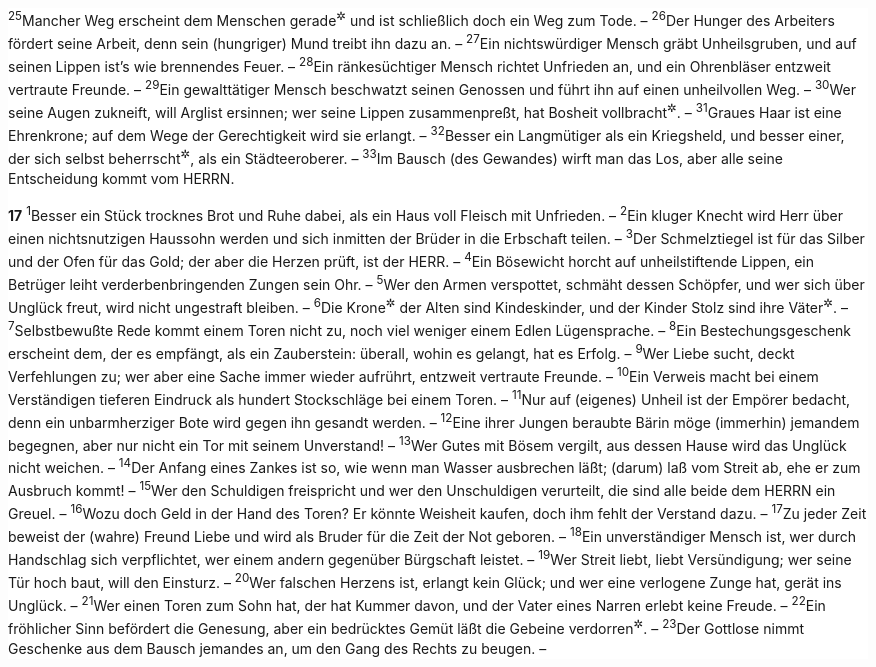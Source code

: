 <sup>25</sup>Mancher Weg erscheint dem Menschen gerade<sup title="oder: der rechte">&#x2732;</sup> und ist schließlich doch ein Weg zum Tode. –
<sup>26</sup>Der Hunger des Arbeiters fördert seine Arbeit, denn sein (hungriger) Mund treibt ihn dazu an. –
<sup>27</sup>Ein nichtswürdiger Mensch gräbt Unheilsgruben, und auf seinen Lippen ist’s wie brennendes Feuer. –
<sup>28</sup>Ein ränkesüchtiger Mensch richtet Unfrieden an, und ein Ohrenbläser entzweit vertraute Freunde. –
<sup>29</sup>Ein gewalttätiger Mensch beschwatzt seinen Genossen und führt ihn auf einen unheilvollen Weg. –
<sup>30</sup>Wer seine Augen zukneift, will Arglist ersinnen; wer seine Lippen zusammenpreßt, hat Bosheit vollbracht<sup title="oder: fest beschlossen; vgl. 6,13; 10,10">&#x2732;</sup>. –
<sup>31</sup>Graues Haar ist eine Ehrenkrone; auf dem Wege der Gerechtigkeit wird sie erlangt. –
<sup>32</sup>Besser ein Langmütiger als ein Kriegsheld, und besser einer, der sich selbst beherrscht<sup title="oder: bezwingt">&#x2732;</sup>, als ein Städteeroberer. –
<sup>33</sup>Im Bausch (des Gewandes) wirft man das Los, aber alle seine Entscheidung kommt vom HERRN.

__17__
<sup>1</sup>Besser ein Stück trocknes Brot und Ruhe dabei, als ein Haus voll Fleisch mit Unfrieden. –
<sup>2</sup>Ein kluger Knecht wird Herr über einen nichtsnutzigen Haussohn werden und sich inmitten der Brüder in die Erbschaft teilen. –
<sup>3</sup>Der Schmelztiegel ist für das Silber und der Ofen für das Gold; der aber die Herzen prüft, ist der HERR. –
<sup>4</sup>Ein Bösewicht horcht auf unheilstiftende Lippen, ein Betrüger leiht verderbenbringenden Zungen sein Ohr. –
<sup>5</sup>Wer den Armen verspottet, schmäht dessen Schöpfer, und wer sich über Unglück freut, wird nicht ungestraft bleiben. –
<sup>6</sup>Die Krone<sup title="= Ehre">&#x2732;</sup> der Alten sind Kindeskinder, und der Kinder Stolz sind ihre Väter<sup title="oder: Eltern">&#x2732;</sup>. –
<sup>7</sup>Selbstbewußte Rede kommt einem Toren nicht zu, noch viel weniger einem Edlen Lügensprache. –
<sup>8</sup>Ein Bestechungsgeschenk erscheint dem, der es empfängt, als ein Zauberstein: überall, wohin es gelangt, hat es Erfolg. –
<sup>9</sup>Wer Liebe sucht, deckt Verfehlungen zu; wer aber eine Sache immer wieder aufrührt, entzweit vertraute Freunde. –
<sup>10</sup>Ein Verweis macht bei einem Verständigen tieferen Eindruck als hundert Stockschläge bei einem Toren. –
<sup>11</sup>Nur auf (eigenes) Unheil ist der Empörer bedacht, denn ein unbarmherziger Bote wird gegen ihn gesandt werden. –
<sup>12</sup>Eine ihrer Jungen beraubte Bärin möge (immerhin) jemandem begegnen, aber nur nicht ein Tor mit seinem Unverstand! –
<sup>13</sup>Wer Gutes mit Bösem vergilt, aus dessen Hause wird das Unglück nicht weichen. –
<sup>14</sup>Der Anfang eines Zankes ist so, wie wenn man Wasser ausbrechen läßt; (darum) laß vom Streit ab, ehe er zum Ausbruch kommt! –
<sup>15</sup>Wer den Schuldigen freispricht und wer den Unschuldigen verurteilt, die sind alle beide dem HERRN ein Greuel. –
<sup>16</sup>Wozu doch Geld in der Hand des Toren? Er könnte Weisheit kaufen, doch ihm fehlt der Verstand dazu. –
<sup>17</sup>Zu jeder Zeit beweist der (wahre) Freund Liebe und wird als Bruder für die Zeit der Not geboren. –
<sup>18</sup>Ein unverständiger Mensch ist, wer durch Handschlag sich verpflichtet, wer einem andern gegenüber Bürgschaft leistet. –
<sup>19</sup>Wer Streit liebt, liebt Versündigung; wer seine Tür hoch baut, will den Einsturz. –
<sup>20</sup>Wer falschen Herzens ist, erlangt kein Glück; und wer eine verlogene Zunge hat, gerät ins Unglück. –
<sup>21</sup>Wer einen Toren zum Sohn hat, der hat Kummer davon, und der Vater eines Narren erlebt keine Freude. –
<sup>22</sup>Ein fröhlicher Sinn befördert die Genesung, aber ein bedrücktes Gemüt läßt die Gebeine verdorren<sup title="= macht den Körper kraftlos">&#x2732;</sup>. –
<sup>23</sup>Der Gottlose nimmt Geschenke aus dem Bausch jemandes an, um den Gang des Rechts zu beugen. –